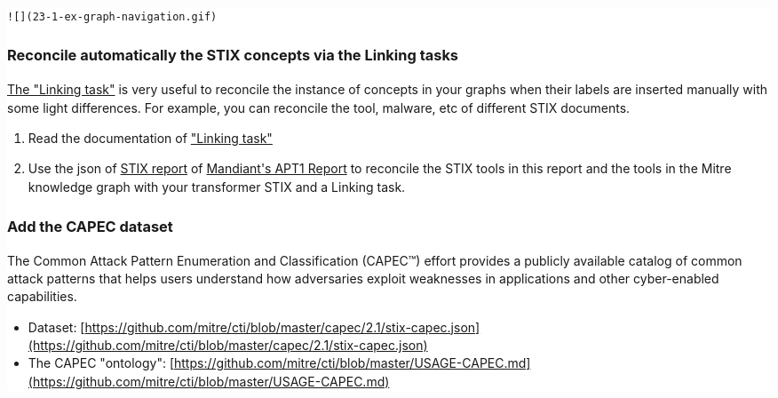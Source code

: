     ![](23-1-ex-graph-navigation.gif)

### Reconcile automatically the STIX concepts via the Linking tasks

[The "Linking task"](../../../build/active-learning/index.md) is very useful to reconcile the instance of concepts in your graphs when their labels are inserted manually with some light differences. For example, you can reconcile the tool, malware, etc of different STIX documents.

1. Read the documentation of ["Linking task"](../../../build/active-learning/index.md)

2. Use the json of [STIX report](https://oasis-open.github.io/cti-documentation/examples/example_json/apt1.json) of [Mandiant's APT1 Report](https://oasis-open.github.io/cti-documentation/stix/examples.html) to reconcile the STIX tools in this report and the tools in the Mitre knowledge graph with your transformer STIX and a Linking task.

### Add the CAPEC dataset

The Common Attack Pattern Enumeration and Classification (CAPEC™) effort provides a publicly available catalog of common attack patterns that helps users understand how adversaries exploit weaknesses in applications and other cyber-enabled capabilities.

*   Dataset: [https://github.com/mitre/cti/blob/master/capec/2.1/stix-capec.json](https://github.com/mitre/cti/blob/master/capec/2.1/stix-capec.json)
*   The CAPEC "ontology": [https://github.com/mitre/cti/blob/master/USAGE-CAPEC.md](https://github.com/mitre/cti/blob/master/USAGE-CAPEC.md)
